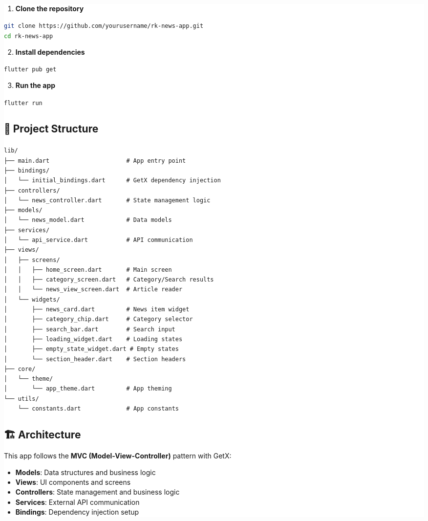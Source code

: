 1. **Clone the repository**
```bash
git clone https://github.com/yourusername/rk-news-app.git
cd rk-news-app
```

2. **Install dependencies**
```bash
flutter pub get
```

3. **Run the app**
```bash
flutter run
```

## 📁 Project Structure

```
lib/
├── main.dart                      # App entry point
├── bindings/
│   └── initial_bindings.dart      # GetX dependency injection
├── controllers/
│   └── news_controller.dart       # State management logic
├── models/
│   └── news_model.dart            # Data models
├── services/
│   └── api_service.dart           # API communication
├── views/
│   ├── screens/
│   │   ├── home_screen.dart       # Main screen
│   │   ├── category_screen.dart   # Category/Search results
│   │   └── news_view_screen.dart  # Article reader
│   └── widgets/
│       ├── news_card.dart         # News item widget
│       ├── category_chip.dart     # Category selector
│       ├── search_bar.dart        # Search input
│       ├── loading_widget.dart    # Loading states
│       ├── empty_state_widget.dart # Empty states
│       └── section_header.dart    # Section headers
├── core/
│   └── theme/
│       └── app_theme.dart         # App theming
└── utils/
    └── constants.dart             # App constants
```

## 🏗️ Architecture

This app follows the **MVC (Model-View-Controller)** pattern with GetX:

- **Models**: Data structures and business logic
- **Views**: UI components and screens
- **Controllers**: State management and business logic
- **Services**: External API communication
- **Bindings**: Dependency injection setup
